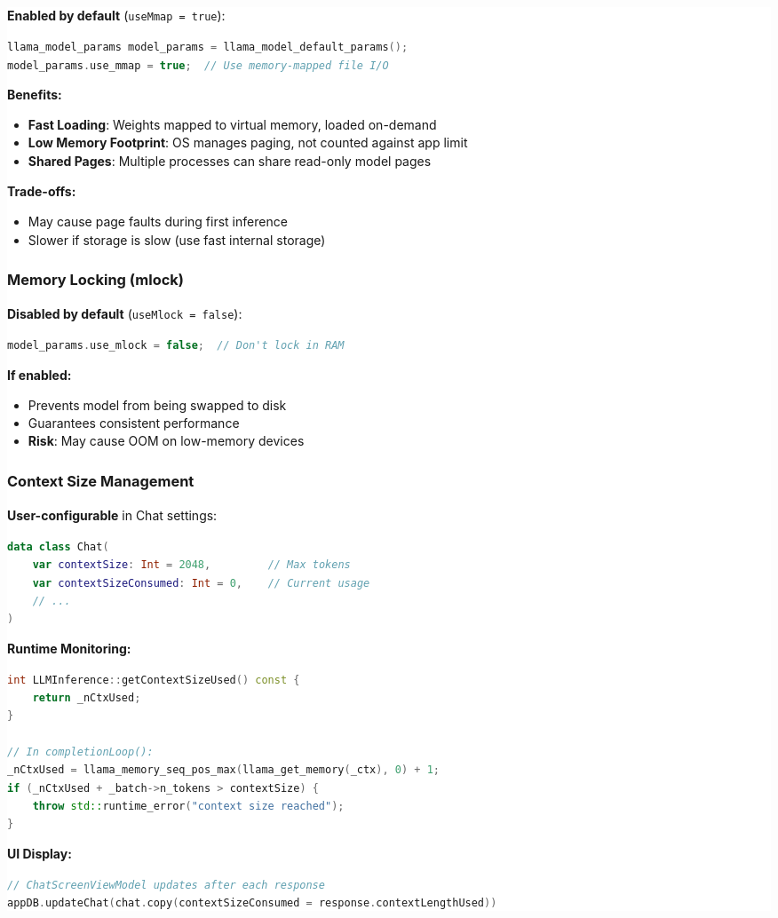**Enabled by default** (`useMmap = true`):

```cpp
llama_model_params model_params = llama_model_default_params();
model_params.use_mmap = true;  // Use memory-mapped file I/O
```

**Benefits:**
- **Fast Loading**: Weights mapped to virtual memory, loaded on-demand
- **Low Memory Footprint**: OS manages paging, not counted against app limit
- **Shared Pages**: Multiple processes can share read-only model pages

**Trade-offs:**
- May cause page faults during first inference
- Slower if storage is slow (use fast internal storage)

### Memory Locking (mlock)

**Disabled by default** (`useMlock = false`):

```cpp
model_params.use_mlock = false;  // Don't lock in RAM
```

**If enabled:**
- Prevents model from being swapped to disk
- Guarantees consistent performance
- **Risk**: May cause OOM on low-memory devices

### Context Size Management

**User-configurable** in Chat settings:

```kotlin
data class Chat(
    var contextSize: Int = 2048,         // Max tokens
    var contextSizeConsumed: Int = 0,    // Current usage
    // ...
)
```

**Runtime Monitoring:**

```cpp
int LLMInference::getContextSizeUsed() const {
    return _nCtxUsed;
}

// In completionLoop():
_nCtxUsed = llama_memory_seq_pos_max(llama_get_memory(_ctx), 0) + 1;
if (_nCtxUsed + _batch->n_tokens > contextSize) {
    throw std::runtime_error("context size reached");
}
```

**UI Display:**

```kotlin
// ChatScreenViewModel updates after each response
appDB.updateChat(chat.copy(contextSizeConsumed = response.contextLengthUsed))
```
